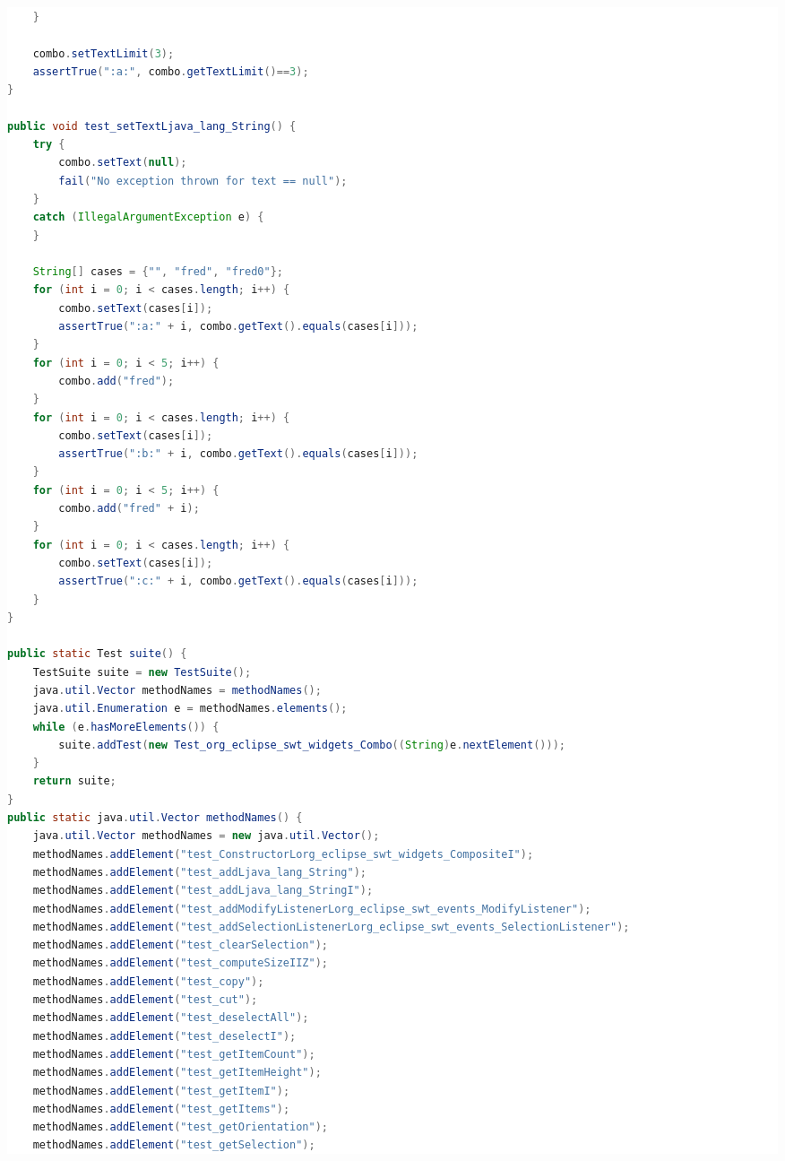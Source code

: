 ```java
	}

	combo.setTextLimit(3);
	assertTrue(":a:", combo.getTextLimit()==3);
}

public void test_setTextLjava_lang_String() {
	try {
		combo.setText(null);
		fail("No exception thrown for text == null");
	}
	catch (IllegalArgumentException e) {
	}
	
	String[] cases = {"", "fred", "fred0"};
	for (int i = 0; i < cases.length; i++) {
		combo.setText(cases[i]);
		assertTrue(":a:" + i, combo.getText().equals(cases[i]));
	}
	for (int i = 0; i < 5; i++) {
		combo.add("fred");
	}
	for (int i = 0; i < cases.length; i++) {
		combo.setText(cases[i]);
		assertTrue(":b:" + i, combo.getText().equals(cases[i]));
	}
	for (int i = 0; i < 5; i++) {
		combo.add("fred" + i);
	}
	for (int i = 0; i < cases.length; i++) {
		combo.setText(cases[i]);
		assertTrue(":c:" + i, combo.getText().equals(cases[i]));
	}
}

public static Test suite() {
	TestSuite suite = new TestSuite();
	java.util.Vector methodNames = methodNames();
	java.util.Enumeration e = methodNames.elements();
	while (e.hasMoreElements()) {
		suite.addTest(new Test_org_eclipse_swt_widgets_Combo((String)e.nextElement()));
	}
	return suite;
}
public static java.util.Vector methodNames() {
	java.util.Vector methodNames = new java.util.Vector();
	methodNames.addElement("test_ConstructorLorg_eclipse_swt_widgets_CompositeI");
	methodNames.addElement("test_addLjava_lang_String");
	methodNames.addElement("test_addLjava_lang_StringI");
	methodNames.addElement("test_addModifyListenerLorg_eclipse_swt_events_ModifyListener");
	methodNames.addElement("test_addSelectionListenerLorg_eclipse_swt_events_SelectionListener");
	methodNames.addElement("test_clearSelection");
	methodNames.addElement("test_computeSizeIIZ");
	methodNames.addElement("test_copy");
	methodNames.addElement("test_cut");
	methodNames.addElement("test_deselectAll");
	methodNames.addElement("test_deselectI");
	methodNames.addElement("test_getItemCount");
	methodNames.addElement("test_getItemHeight");
	methodNames.addElement("test_getItemI");
	methodNames.addElement("test_getItems");
	methodNames.addElement("test_getOrientation");
	methodNames.addElement("test_getSelection");
```